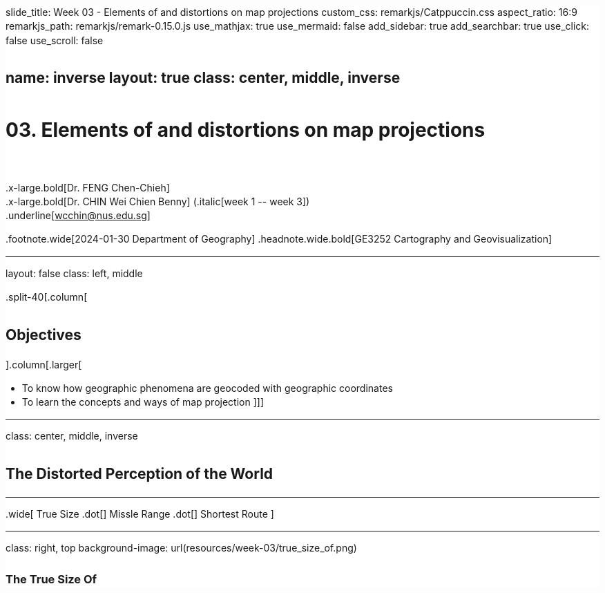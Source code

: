 slide_title: Week 03 - Elements of and distortions on map projections
custom_css: remarkjs/Catppuccin.css
aspect_ratio: 16:9
remarkjs_path: remarkjs/remark-0.15.0.js
use_mathjax: true
use_mermaid: false
add_sidebar: true
add_searchbar: true
use_click: false
use_scroll: false

name: inverse
layout: true
class: center, middle, inverse
---

# 03. Elements of and distortions on map projections
<br />

.x-large.bold[Dr. FENG Chen-Chieh]  
.x-large.bold[Dr. CHIN Wei Chien Benny] (.italic[week 1 -- week 3])  
.underline[wcchin@nus.edu.sg]

.footnote.wide[2024-01-30 Department of Geography]
.headnote.wide.bold[GE3252 Cartography and Geovisualization]

---
layout: false
class: left, middle

.split-40[.column[
## Objectives
].column[.larger[
- To know how geographic phenomena are geocoded with geographic coordinates
- To learn the concepts and ways of map projection
]]]

---
class: center, middle, inverse

## The Distorted Perception of the World
------
.wide[ True Size .dot[] Missle Range .dot[] Shortest Route ]

---
class: right, top
background-image: url(resources/week-03/true_size_of.png)

### The True Size Of
